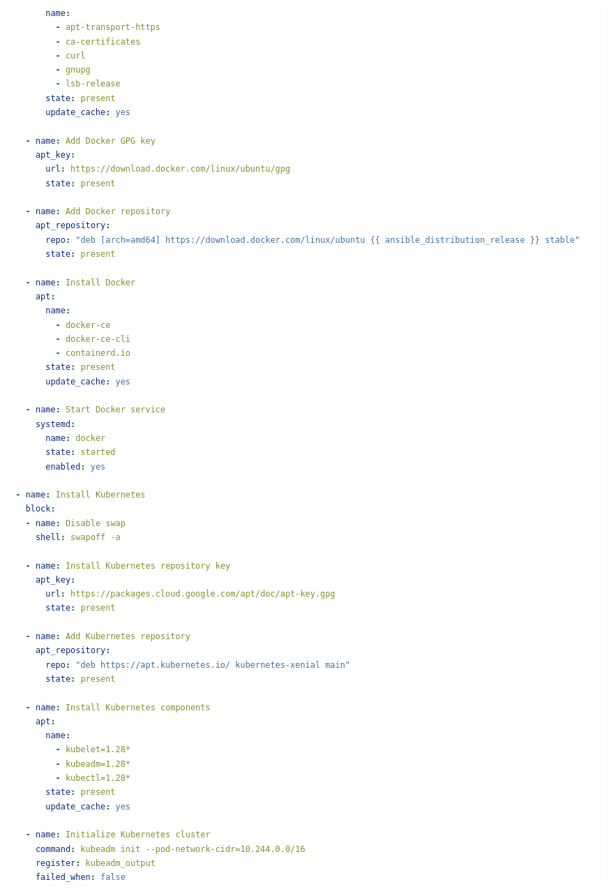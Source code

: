 ```yaml
        name:
          - apt-transport-https
          - ca-certificates
          - curl
          - gnupg
          - lsb-release
        state: present
        update_cache: yes
    
    - name: Add Docker GPG key
      apt_key:
        url: https://download.docker.com/linux/ubuntu/gpg
        state: present
    
    - name: Add Docker repository
      apt_repository:
        repo: "deb [arch=amd64] https://download.docker.com/linux/ubuntu {{ ansible_distribution_release }} stable"
        state: present
    
    - name: Install Docker
      apt:
        name:
          - docker-ce
          - docker-ce-cli
          - containerd.io
        state: present
        update_cache: yes
    
    - name: Start Docker service
      systemd:
        name: docker
        state: started
        enabled: yes

  - name: Install Kubernetes
    block:
    - name: Disable swap
      shell: swapoff -a
    
    - name: Install Kubernetes repository key
      apt_key:
        url: https://packages.cloud.google.com/apt/doc/apt-key.gpg
        state: present
    
    - name: Add Kubernetes repository
      apt_repository:
        repo: "deb https://apt.kubernetes.io/ kubernetes-xenial main"
        state: present
    
    - name: Install Kubernetes components
      apt:
        name:
          - kubelet=1.28*
          - kubeadm=1.28*
          - kubectl=1.28*
        state: present
        update_cache: yes
    
    - name: Initialize Kubernetes cluster
      command: kubeadm init --pod-network-cidr=10.244.0.0/16
      register: kubeadm_output
      failed_when: false
```